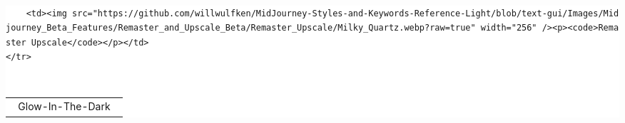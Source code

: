 		<td><img src="https://github.com/willwulfken/MidJourney-Styles-and-Keywords-Reference-Light/blob/text-gui/Images/Midjourney_Beta_Features/Remaster_and_Upscale_Beta/Remaster_Upscale/Milky_Quartz.webp?raw=true" width="256" /><p><code>Remaster Upscale</code></p></td>
	</tr>
</table>

<br>

<table>
	<tr align=center valign=middle>
		<td width=150 rowspan=2>Glow-In-The-Dark</td>